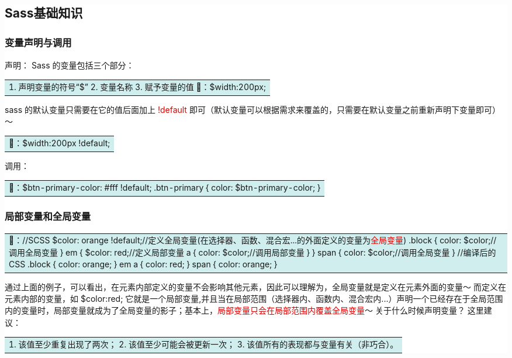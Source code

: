 ## Sass基础知识

### 变量声明与调用

声明：
Sass 的变量包括三个部分：
<table><tr><td bgcolor=#D1EEEE> 1. 声明变量的符号“$”
2. 变量名称
3. 赋予变量的值
🌰：$width:200px;
</td></tr></table>sass 的默认变量只需要在它的值后面加上 <font color="#dd0000">!default </font>即可（默认变量可以根据需求来覆盖的，只需要在默认变量之前重新声明下变量即可）～
<table><tr><td bgcolor=#D1EEEE> 🌰：$width:200px !default;
</td></tr></table>调用：
<table><tr><td bgcolor=#D1EEEE> 🌰：$btn-primary-color: #fff !default;
.btn-primary {
   color: $btn-primary-color;
}
</td></tr></table>

### 局部变量和全局变量

<table><tr><td bgcolor=#D1EEEE> 🌰：//SCSS
$color: orange !default;//定义全局变量(在选择器、函数、混合宏...的外面定义的变量为<font color="#dd0000">全局变量</font>)
.block {
  color: $color;//调用全局变量
}
em {
  $color: red;//定义局部变量
  a {
    color: $color;//调用局部变量
  }
}
span {
  color: $color;//调用全局变量
}
//编译后的CSS
.block {
  color: orange;
}
em a {
  color: red;
}
span {
  color: orange;
}
</td></tr></table>通过上面的例子，可以看出，在元素内部定义的变量不会影响其他元素，因此可以理解为，全局变量就是定义在元素外面的变量～
而定义在元素内部的变量，如 $color:red; 它就是一个局部变量,并且当在局部范围（选择器内、函数内、混合宏内...）声明一个已经存在于全局范围内的变量时，局部变量就成为了全局变量的影子；基本上，<font color="#dd0000">局部变量只会在局部范围内覆盖全局变量</font>～
关于什么时候声明变量？
这里建议：
<table><tr><td bgcolor=#D1EEEE> 1. 该值至少重复出现了两次；
2. 该值至少可能会被更新一次；
3. 该值所有的表现都与变量有关（非巧合）。
</td></tr></table>
